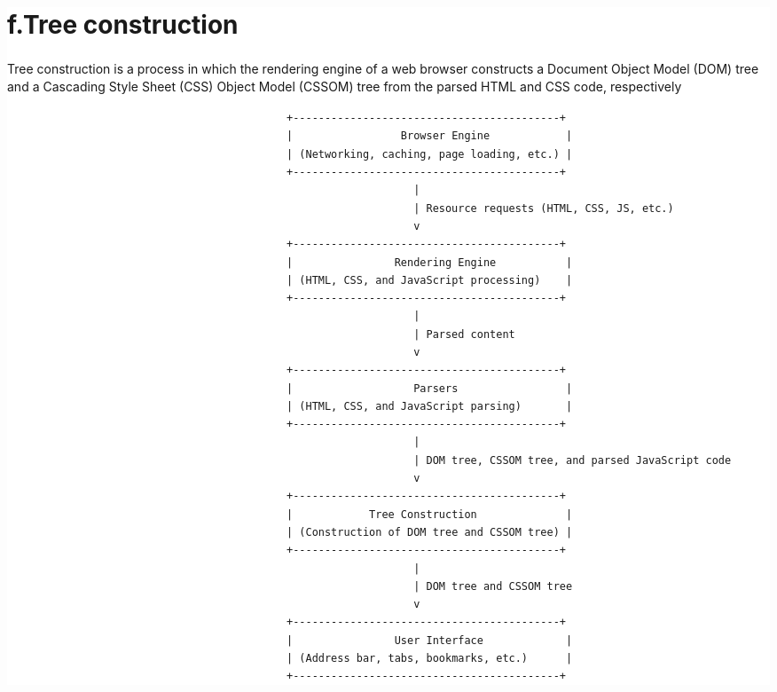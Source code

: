 
# f.Tree construction
Tree construction is a process in which the rendering engine of a web browser constructs a Document Object Model (DOM) tree and a Cascading Style Sheet (CSS) Object Model (CSSOM) tree from the parsed HTML and CSS code, respectively


                                                +------------------------------------------+
                                                |                 Browser Engine            |
                                                | (Networking, caching, page loading, etc.) |
                                                +------------------------------------------+
                                                                    |
                                                                    | Resource requests (HTML, CSS, JS, etc.)
                                                                    v
                                                +------------------------------------------+
                                                |                Rendering Engine           |
                                                | (HTML, CSS, and JavaScript processing)    |
                                                +------------------------------------------+
                                                                    |
                                                                    | Parsed content
                                                                    v
                                                +------------------------------------------+
                                                |                   Parsers                 |
                                                | (HTML, CSS, and JavaScript parsing)       |
                                                +------------------------------------------+
                                                                    |
                                                                    | DOM tree, CSSOM tree, and parsed JavaScript code
                                                                    v
                                                +------------------------------------------+
                                                |            Tree Construction              |
                                                | (Construction of DOM tree and CSSOM tree) |
                                                +------------------------------------------+
                                                                    |
                                                                    | DOM tree and CSSOM tree
                                                                    v
                                                +------------------------------------------+
                                                |                User Interface             |
                                                | (Address bar, tabs, bookmarks, etc.)      |
                                                +------------------------------------------+
